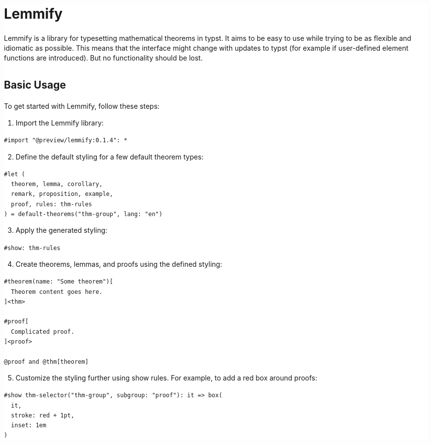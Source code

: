 # Lemmify

Lemmify is a library for typesetting mathematical
theorems in typst. It aims to be easy to use while
trying to be as flexible and idiomatic as possible.
This means that the interface might change with updates
to typst (for example if user-defined element functions
are introduced). But no functionality should be lost.

## Basic Usage

To get started with Lemmify, follow these steps:

1. Import the Lemmify library:
```typst
#import "@preview/lemmify:0.1.4": *
```

2. Define the default styling for a few default theorem types:
```typst
#let (
  theorem, lemma, corollary,
  remark, proposition, example,
  proof, rules: thm-rules
) = default-theorems("thm-group", lang: "en")
```

3. Apply the generated styling:
```typst
#show: thm-rules
```

4. Create theorems, lemmas, and proofs using the defined styling:
```typst
#theorem(name: "Some theorem")[
  Theorem content goes here.
]<thm>

#proof[
  Complicated proof.
]<proof>

@proof and @thm[theorem]
```

5. Customize the styling further using show rules. For example, to add a red box around proofs:
```typst
#show thm-selector("thm-group", subgroup: "proof"): it => box(
  it,
  stroke: red + 1pt,
  inset: 1em
)
```
